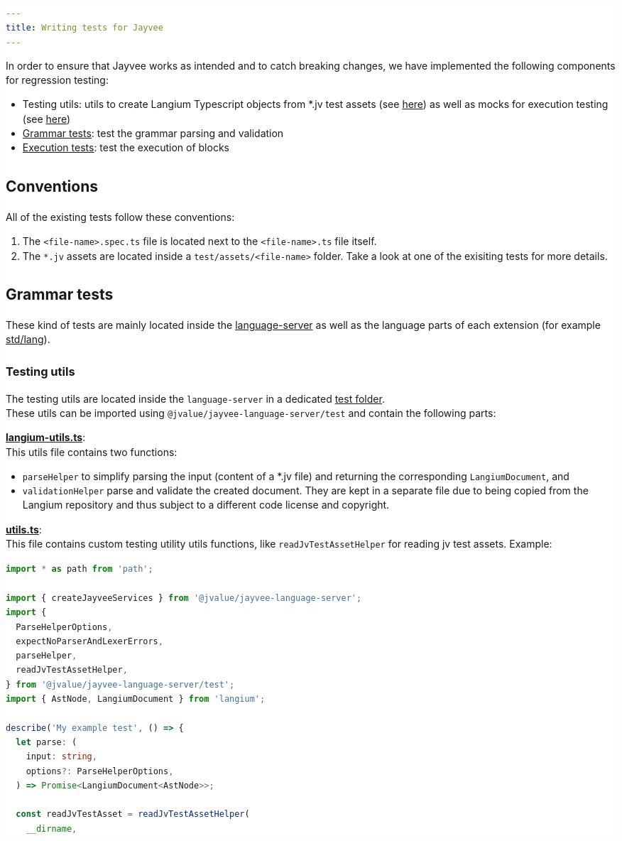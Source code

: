 ```yaml
---
title: Writing tests for Jayvee
---
```


In order to ensure that Jayvee works as intended and to catch breaking changes, we have implemented the following components for regression testing:  
- Testing utils: utils to create Langium Typescript objects from *.jv test assets (see [here](#testing-utils)) as well as mocks for execution testing (see [here](#testing-utils-1))
- [Grammar tests](#grammar-tests): test the grammar parsing and validation
- [Execution tests](#execution-tests): test the execution of blocks

## Conventions
All of the existing tests follow these conventions:
1. The `<file-name>.spec.ts` file is located next to the `<file-name>.ts` file itself.
2. The `*.jv` assets are located inside a `test/assets/<file-name>` folder.
Take a look at one of the exisiting tests for more details.

## Grammar tests
These kind of tests are mainly located inside the [language-server](https://github.com/jvalue/jayvee/tree/main/libs/language-server) as well as the language parts of each extension (for example [std/lang](https://github.com/jvalue/jayvee/tree/main/libs/extensions/std/lang)).

### Testing utils
The testing utils are located inside the `language-server` in a dedicated [test folder](https://github.com/jvalue/jayvee/tree/main/libs/language-server/src/test).  
These utils can be imported using `@jvalue/jayvee-language-server/test` and contain the following parts:

[**langium-utils.ts**](https://github.com/jvalue/jayvee/blob/main/libs/language-server/src/test/langium-utils.ts):  
This utils file contains two functions: 
- `parseHelper` to simplify parsing the input (content of a *.jv file) and returning the corresponding `LangiumDocument`, and 
- `validationHelper` parse and validate the created document. 
They are kept in a separate file due to being copied from the Langium repository and thus subject to a different code license and copyright.

[**utils.ts**](https://github.com/jvalue/jayvee/blob/main/libs/language-server/src/test/utils.ts):  
This file contains custom testing utility utils functions, like `readJvTestAssetHelper` for reading jv test assets. 
Example:
``` ts
import * as path from 'path';

import { createJayveeServices } from '@jvalue/jayvee-language-server';
import {
  ParseHelperOptions,
  expectNoParserAndLexerErrors,
  parseHelper,
  readJvTestAssetHelper,
} from '@jvalue/jayvee-language-server/test';
import { AstNode, LangiumDocument } from 'langium';

describe('My example test', () => {
  let parse: (
    input: string,
    options?: ParseHelperOptions,
  ) => Promise<LangiumDocument<AstNode>>;

  const readJvTestAsset = readJvTestAssetHelper(
    __dirname,
```